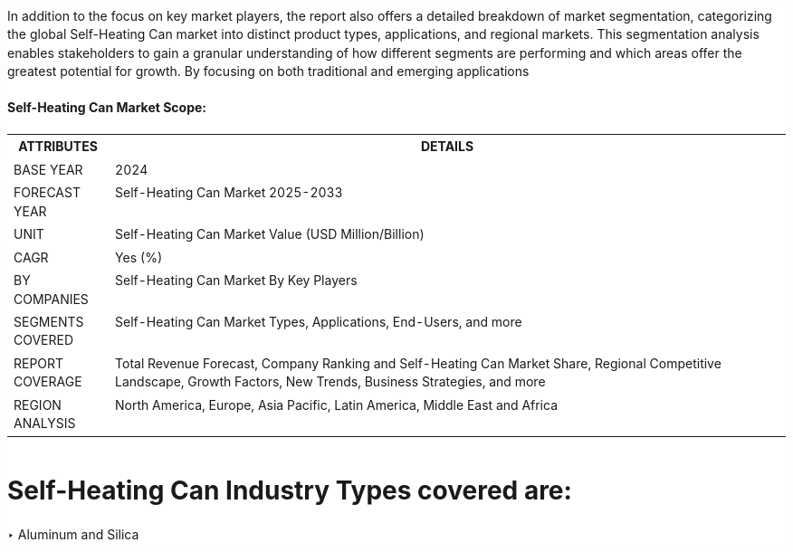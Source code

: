 In addition to the focus on key market players, the report also offers a detailed breakdown of market segmentation, categorizing the global Self-Heating Can market into distinct product types, applications, and regional markets. This segmentation analysis enables stakeholders to gain a granular understanding of how different segments are performing and which areas offer the greatest potential for growth. By focusing on both traditional and emerging applications

<h4>Self-Heating Can Market Scope:</h4>
<table>
<tr>
<th>ATTRIBUTES</th>
<th>DETAILS</th>
</tr>
<tr>
<td>BASE YEAR</td>
<td>2024</td>
</tr>
<tr>
<td>FORECAST YEAR</td>
<td>Self-Heating Can Market 2025-2033</td>
</tr>
<tr>
<td>UNIT</td>
<td>Self-Heating Can Market Value (USD Million/Billion)</td>
<tr>
<td>CAGR</td>
<td>Yes (%)</td>
</tr>
</tr>
<tr>
<td>BY COMPANIES</td>
<td>Self-Heating Can Market By Key Players</td>
</tr>
<tr>
<td>SEGMENTS COVERED</td>
<td>Self-Heating Can Market Types, Applications, End-Users, and more</td>
</tr>
<tr>
<td>REPORT COVERAGE</td>
<td>Total Revenue Forecast, Company Ranking and Self-Heating Can Market Share, Regional Competitive Landscape, Growth Factors, New Trends, Business Strategies, and more</td>
</tr>
<tr>
<td>REGION ANALYSIS</td>
<td>North America, Europe, Asia Pacific, Latin America, Middle East and Africa</td>
</tr>
</table>

# <strong>Self-Heating Can Industry Types covered are:</strong>

‣ Aluminum and Silica

